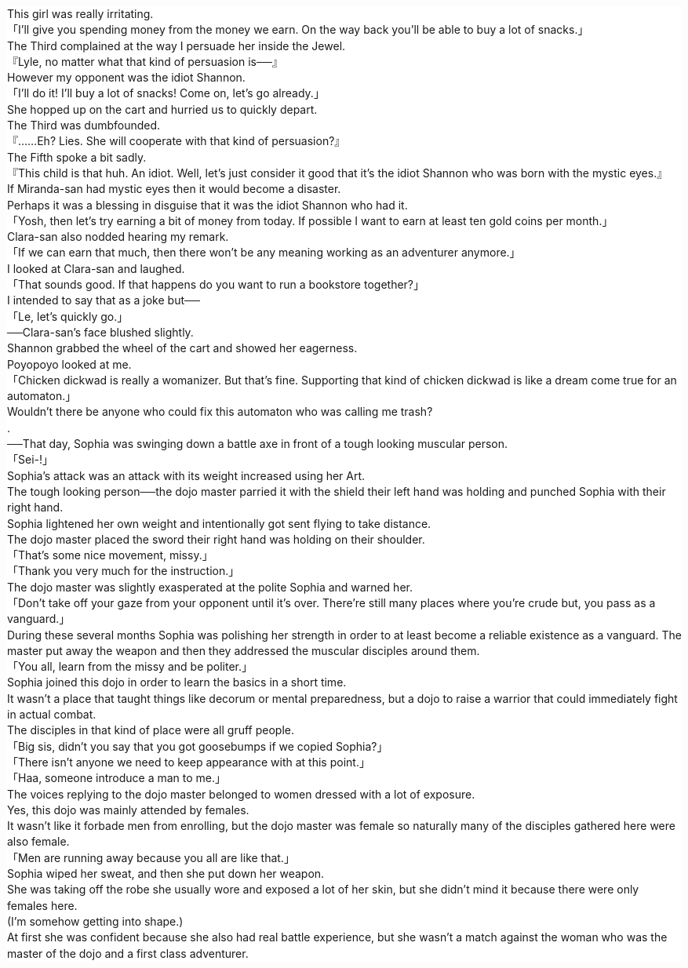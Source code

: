 This girl was really irritating.<br/>
「I’ll give you spending money from the money we earn. On the way back you’ll be able to buy a lot of snacks.」<br/>
The Third complained at the way I persuade her inside the Jewel.<br/>
『Lyle, no matter what that kind of persuasion is──』<br/>
However my opponent was the idiot Shannon.<br/>
「I’ll do it! I’ll buy a lot of snacks! Come on, let’s go already.」<br/>
She hopped up on the cart and hurried us to quickly depart.<br/>
The Third was dumbfounded.<br/>
『……Eh? Lies. She will cooperate with that kind of persuasion?』<br/>
The Fifth spoke a bit sadly.<br/>
『This child is that huh. An idiot. Well, let’s just consider it good that it’s the idiot Shannon who was born with the mystic eyes.』<br/>
If Miranda-san had mystic eyes then it would become a disaster.<br/>
Perhaps it was a blessing in disguise that it was the idiot Shannon who had it.<br/>
「Yosh, then let’s try earning a bit of money from today. If possible I want to earn at least ten gold coins per month.」<br/>
Clara-san also nodded hearing my remark.<br/>
「If we can earn that much, then there won’t be any meaning working as an adventurer anymore.」<br/>
I looked at Clara-san and laughed.<br/>
「That sounds good. If that happens do you want to run a bookstore together?」<br/>
I intended to say that as a joke but──<br/>
「Le, let’s quickly go.」<br/>
──Clara-san’s face blushed slightly.<br/>
Shannon grabbed the wheel of the cart and showed her eagerness.<br/>
Poyopoyo looked at me.<br/>
「Chicken dickwad is really a womanizer. But that’s fine. Supporting that kind of chicken dickwad is like a dream come true for an automaton.」<br/>
Wouldn’t there be anyone who could fix this automaton who was calling me trash?<br/>
.<br/>
──That day, Sophia was swinging down a battle axe in front of a tough looking muscular person.<br/>
「Sei-!」<br/>
Sophia’s attack was an attack with its weight increased using her Art.<br/>
The tough looking person──the dojo master parried it with the shield their left hand was holding and punched Sophia with their right hand.<br/>
Sophia lightened her own weight and intentionally got sent flying to take distance.<br/>
The dojo master placed the sword their right hand was holding on their shoulder.<br/>
「That’s some nice movement, missy.」<br/>
「Thank you very much for the instruction.」<br/>
The dojo master was slightly exasperated at the polite Sophia and warned her.<br/>
「Don’t take off your gaze from your opponent until it’s over. There’re still many places where you’re crude but, you pass as a vanguard.」<br/>
During these several months Sophia was polishing her strength in order to at least become a reliable existence as a vanguard. The master put away the weapon and then they addressed the muscular disciples around them.<br/>
「You all, learn from the missy and be politer.」<br/>
Sophia joined this dojo in order to learn the basics in a short time.<br/>
It wasn’t a place that taught things like decorum or mental preparedness, but a dojo to raise a warrior that could immediately fight in actual combat.<br/>
The disciples in that kind of place were all gruff people.<br/>
「Big sis, didn’t you say that you got goosebumps if we copied Sophia?」<br/>
「There isn’t anyone we need to keep appearance with at this point.」<br/>
「Haa, someone introduce a man to me.」<br/>
The voices replying to the dojo master belonged to women dressed with a lot of exposure.<br/>
Yes, this dojo was mainly attended by females.<br/>
It wasn’t like it forbade men from enrolling, but the dojo master was female so naturally many of the disciples gathered here were also female.<br/>
「Men are running away because you all are like that.」<br/>
Sophia wiped her sweat, and then she put down her weapon.<br/>
She was taking off the robe she usually wore and exposed a lot of her skin, but she didn’t mind it because there were only females here.<br/>
(I’m somehow getting into shape.)<br/>
At first she was confident because she also had real battle experience, but she wasn’t a match against the woman who was the master of the dojo and a first class adventurer.<br/>
